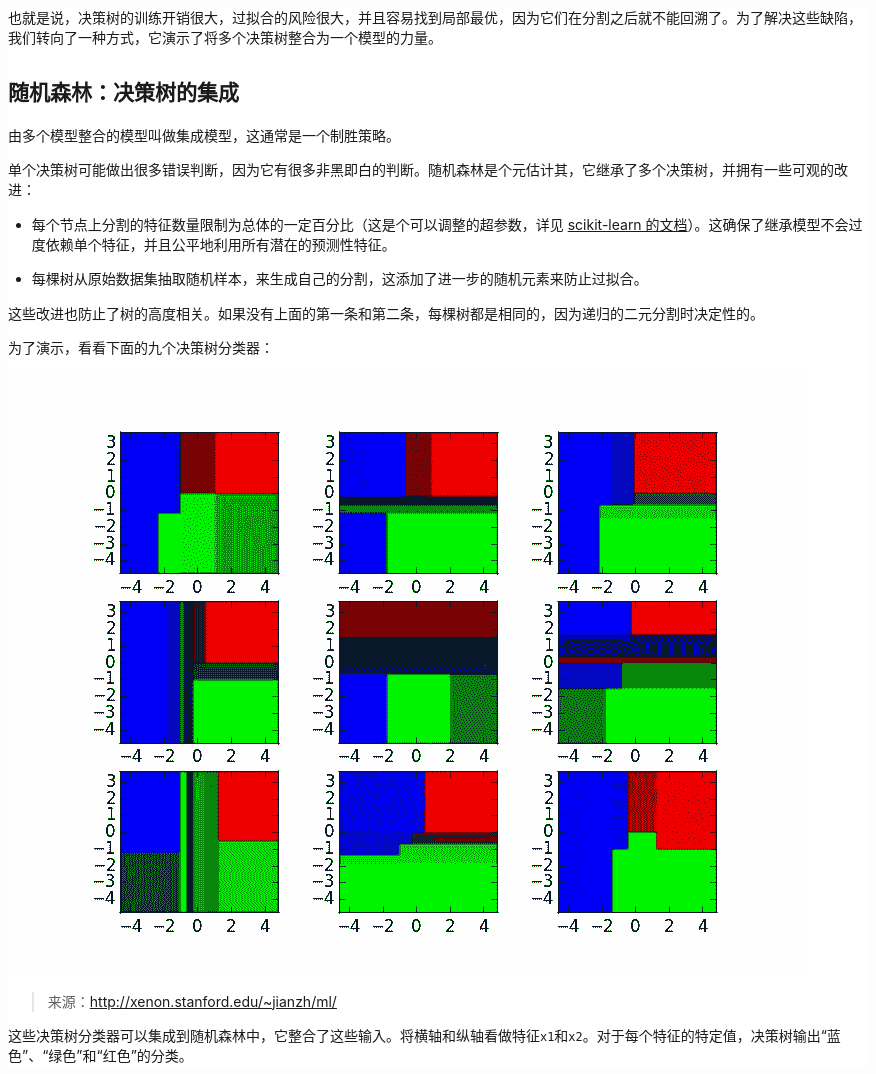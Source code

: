 也就是说，决策树的训练开销很大，过拟合的风险很大，并且容易找到局部最优，因为它们在分割之后就不能回溯了。为了解决这些缺陷，我们转向了一种方式，它演示了将多个决策树整合为一个模型的力量。

## 随机森林：决策树的集成

由多个模型整合的模型叫做集成模型，这通常是一个制胜策略。

单个决策树可能做出很多错误判断，因为它有很多非黑即白的判断。随机森林是个元估计其，它继承了多个决策树，并拥有一些可观的改进：

+   每个节点上分割的特征数量限制为总体的一定百分比（这是个可以调整的超参数，详见 [scikit-learn 的文档](https://scikit-learn.org/stable/modules/generated/sklearn.ensemble.RandomForestClassifier.html)）。这确保了继承模型不会过度依赖单个特征，并且公平地利用所有潜在的预测性特征。

+   每棵树从原始数据集抽取随机样本，来生成自己的分割，这添加了进一步的随机元素来防止过拟合。

这些改进也防止了树的高度相关。如果没有上面的第一条和第二条，每棵树都是相同的，因为递归的二元分割时决定性的。

为了演示，看看下面的九个决策树分类器：

![](img/2-3-11.png)

> 来源：<http://xenon.stanford.edu/~jianzh/ml/>

这些决策树分类器可以集成到随机森林中，它整合了这些输入。将横轴和纵轴看做特征`x1`和`x2`。对于每个特征的特定值，决策树输出“蓝色”、“绿色”和“红色”的分类。
